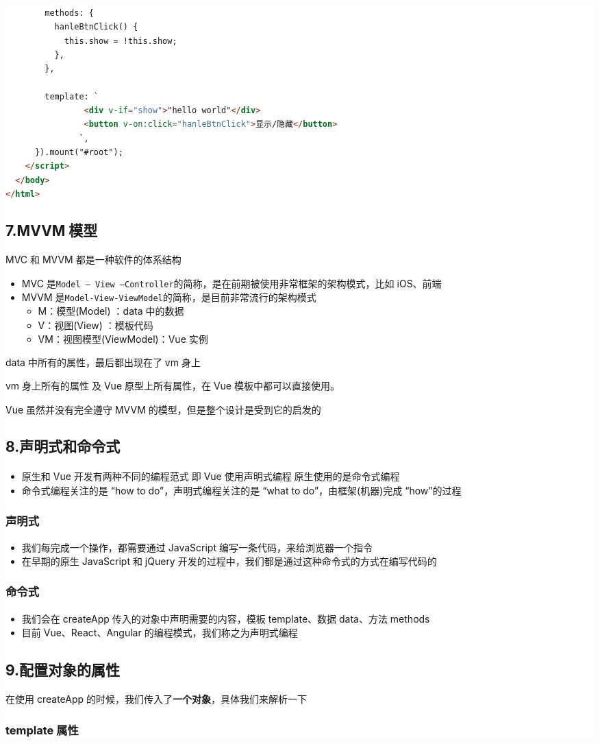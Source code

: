 ```html
        methods: {
          hanleBtnClick() {
            this.show = !this.show;
          },
        },

        template: `
                <div v-if="show">"hello world"</div>
                <button v-on:click="hanleBtnClick">显示/隐藏</button>
               `,
      }).mount("#root");
    </script>
  </body>
</html>
```

## 7.MVVM 模型

MVC 和 MVVM 都是一种软件的体系结构

- MVC 是`Model – View –Controller`的简称，是在前期被使用非常框架的架构模式，比如 iOS、前端
- MVVM 是`Model-View-ViewModel`的简称，是目前非常流行的架构模式
  - M：模型(Model) ：data 中的数据
  - V：视图(View) ：模板代码
  - VM：视图模型(ViewModel)：Vue 实例

data 中所有的属性，最后都出现在了 vm 身上

vm 身上所有的属性 及 Vue 原型上所有属性，在 Vue 模板中都可以直接使用。

Vue 虽然并没有完全遵守 MVVM 的模型，但是整个设计是受到它的启发的

## 8.声明式和命令式

- 原生和 Vue 开发有两种不同的编程范式 即 Vue 使用声明式编程 原生使用的是命令式编程
- 命令式编程关注的是 “how to do”，声明式编程关注的是 “what to do”，由框架(机器)完成 “how”的过程

### 声明式

- 我们每完成一个操作，都需要通过 JavaScript 编写一条代码，来给浏览器一个指令
- 在早期的原生 JavaScript 和 jQuery 开发的过程中，我们都是通过这种命令式的方式在编写代码的

### 命令式

- 我们会在 createApp 传入的对象中声明需要的内容，模板 template、数据 data、方法 methods
- 目前 Vue、React、Angular 的编程模式，我们称之为声明式编程

## 9.配置对象的属性

在使用 createApp 的时候，我们传入了**一个对象**，具体我们来解析一下

### **template 属性**
